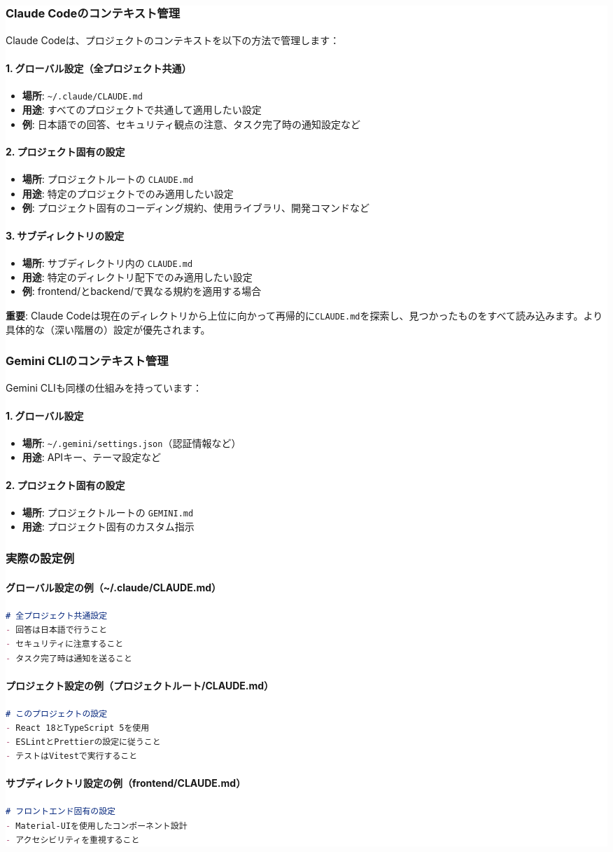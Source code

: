 ### Claude Codeのコンテキスト管理

Claude Codeは、プロジェクトのコンテキストを以下の方法で管理します：

#### 1. グローバル設定（全プロジェクト共通）
- **場所**: `~/.claude/CLAUDE.md`
- **用途**: すべてのプロジェクトで共通して適用したい設定
- **例**: 日本語での回答、セキュリティ観点の注意、タスク完了時の通知設定など

#### 2. プロジェクト固有の設定
- **場所**: プロジェクトルートの `CLAUDE.md`
- **用途**: 特定のプロジェクトでのみ適用したい設定
- **例**: プロジェクト固有のコーディング規約、使用ライブラリ、開発コマンドなど

#### 3. サブディレクトリの設定
- **場所**: サブディレクトリ内の `CLAUDE.md`
- **用途**: 特定のディレクトリ配下でのみ適用したい設定
- **例**: frontend/とbackend/で異なる規約を適用する場合

**重要**: Claude Codeは現在のディレクトリから上位に向かって再帰的に`CLAUDE.md`を探索し、見つかったものをすべて読み込みます。より具体的な（深い階層の）設定が優先されます。

### Gemini CLIのコンテキスト管理

Gemini CLIも同様の仕組みを持っています：

#### 1. グローバル設定
- **場所**: `~/.gemini/settings.json`（認証情報など）
- **用途**: APIキー、テーマ設定など

#### 2. プロジェクト固有の設定
- **場所**: プロジェクトルートの `GEMINI.md`
- **用途**: プロジェクト固有のカスタム指示

### 実際の設定例

#### グローバル設定の例（~/.claude/CLAUDE.md）
```markdown
# 全プロジェクト共通設定
- 回答は日本語で行うこと
- セキュリティに注意すること
- タスク完了時は通知を送ること
```

#### プロジェクト設定の例（プロジェクトルート/CLAUDE.md）
```markdown
# このプロジェクトの設定
- React 18とTypeScript 5を使用
- ESLintとPrettierの設定に従うこと
- テストはVitestで実行すること
```

#### サブディレクトリ設定の例（frontend/CLAUDE.md）
```markdown
# フロントエンド固有の設定
- Material-UIを使用したコンポーネント設計
- アクセシビリティを重視すること
```
